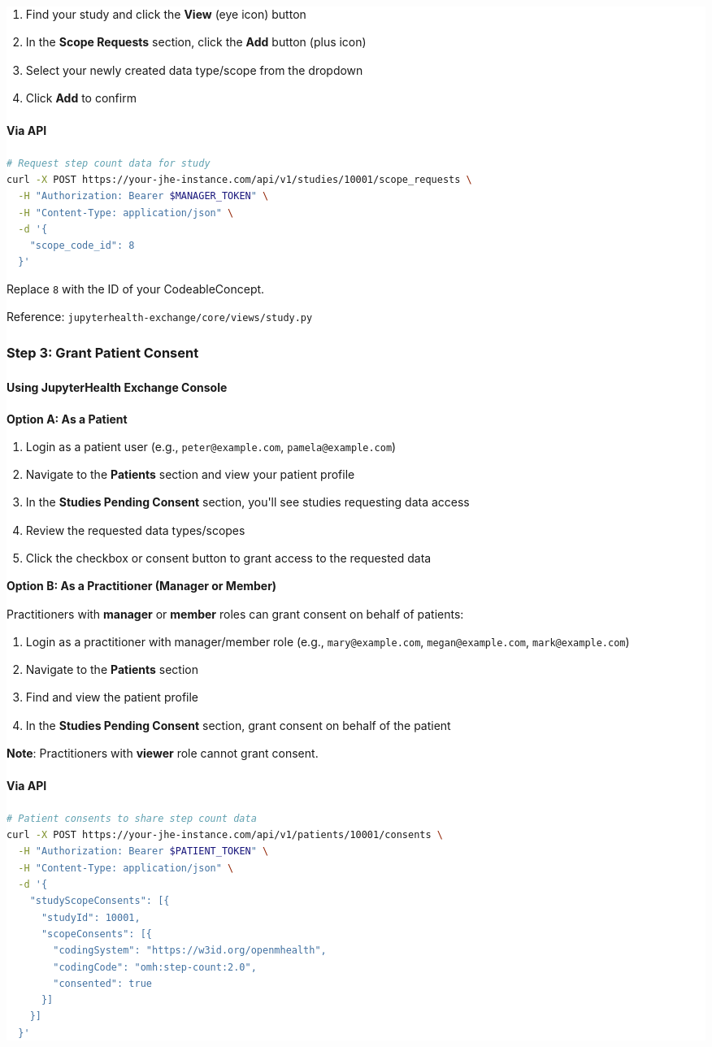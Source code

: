 1. Find your study and click the **View** (eye icon) button

1. In the **Scope Requests** section, click the **Add** button (plus icon)

1. Select your newly created data type/scope from the dropdown

1. Click **Add** to confirm

#### Via API

```bash
# Request step count data for study
curl -X POST https://your-jhe-instance.com/api/v1/studies/10001/scope_requests \
  -H "Authorization: Bearer $MANAGER_TOKEN" \
  -H "Content-Type: application/json" \
  -d '{
    "scope_code_id": 8
  }'
```

Replace `8` with the ID of your CodeableConcept.

Reference: `jupyterhealth-exchange/core/views/study.py`

### Step 3: Grant Patient Consent

#### Using JupyterHealth Exchange Console

**Option A: As a Patient**

1. Login as a patient user (e.g., `peter@example.com`, `pamela@example.com`)

1. Navigate to the **Patients** section and view your patient profile

1. In the **Studies Pending Consent** section, you'll see studies requesting data access

1. Review the requested data types/scopes

1. Click the checkbox or consent button to grant access to the requested data

**Option B: As a Practitioner (Manager or Member)**

Practitioners with **manager** or **member** roles can grant consent on behalf of patients:

1. Login as a practitioner with manager/member role (e.g., `mary@example.com`, `megan@example.com`, `mark@example.com`)

1. Navigate to the **Patients** section

1. Find and view the patient profile

1. In the **Studies Pending Consent** section, grant consent on behalf of the patient

**Note**: Practitioners with **viewer** role cannot grant consent.

#### Via API

```bash
# Patient consents to share step count data
curl -X POST https://your-jhe-instance.com/api/v1/patients/10001/consents \
  -H "Authorization: Bearer $PATIENT_TOKEN" \
  -H "Content-Type: application/json" \
  -d '{
    "studyScopeConsents": [{
      "studyId": 10001,
      "scopeConsents": [{
        "codingSystem": "https://w3id.org/openmhealth",
        "codingCode": "omh:step-count:2.0",
        "consented": true
      }]
    }]
  }'
```
